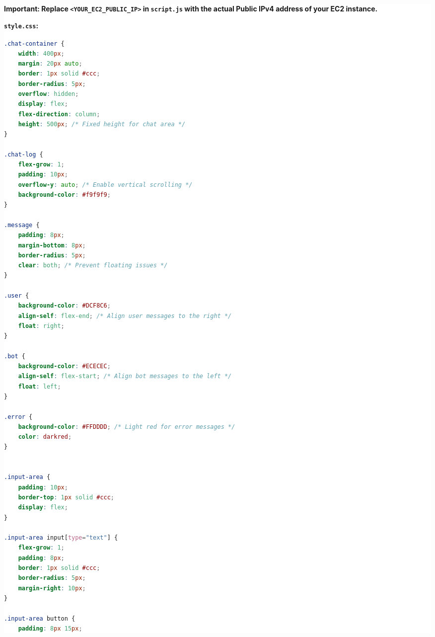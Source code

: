 **Important: Replace `<YOUR_EC2_PUBLIC_IP>` in `script.js` with the actual Public IPv4 address of your EC2 instance.**

**`style.css`:**

```css
.chat-container {
    width: 400px;
    margin: 20px auto;
    border: 1px solid #ccc;
    border-radius: 5px;
    overflow: hidden;
    display: flex;
    flex-direction: column;
    height: 500px; /* Fixed height for chat area */
}

.chat-log {
    flex-grow: 1;
    padding: 10px;
    overflow-y: auto; /* Enable vertical scrolling */
    background-color: #f9f9f9;
}

.message {
    padding: 8px;
    margin-bottom: 8px;
    border-radius: 5px;
    clear: both; /* Prevent floating issues */
}

.user {
    background-color: #DCF8C6;
    align-self: flex-end; /* Align user messages to the right */
    float: right;
}

.bot {
    background-color: #ECECEC;
    align-self: flex-start; /* Align bot messages to the left */
    float: left;
}

.error {
    background-color: #FFDDDD; /* Light red for error messages */
    color: darkred;
}


.input-area {
    padding: 10px;
    border-top: 1px solid #ccc;
    display: flex;
}

.input-area input[type="text"] {
    flex-grow: 1;
    padding: 8px;
    border: 1px solid #ccc;
    border-radius: 5px;
    margin-right: 10px;
}

.input-area button {
    padding: 8px 15px;
```